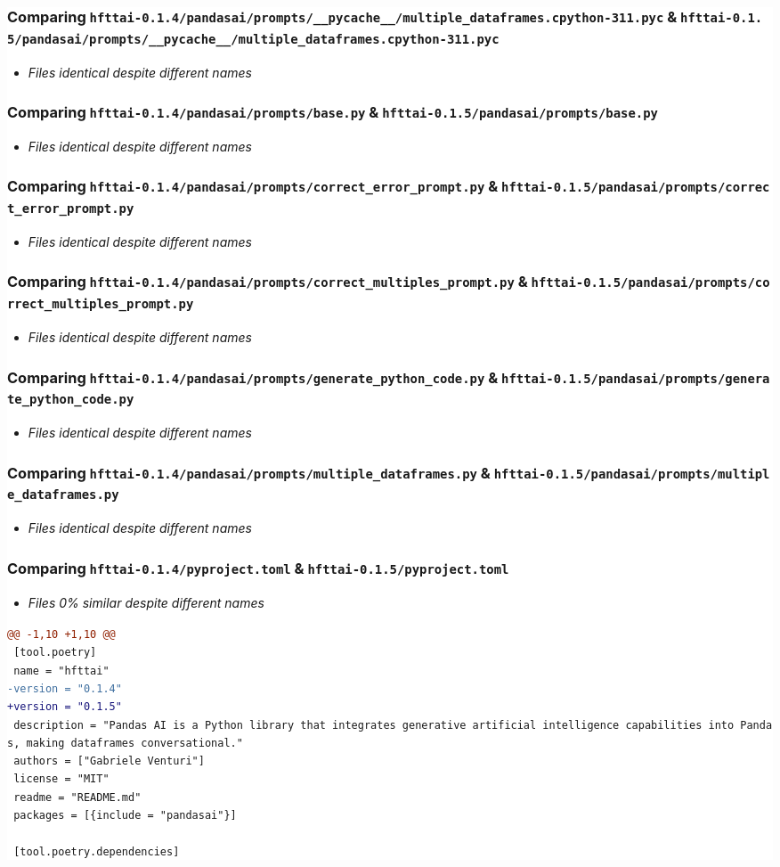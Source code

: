 ### Comparing `hfttai-0.1.4/pandasai/prompts/__pycache__/multiple_dataframes.cpython-311.pyc` & `hfttai-0.1.5/pandasai/prompts/__pycache__/multiple_dataframes.cpython-311.pyc`

 * *Files identical despite different names*

### Comparing `hfttai-0.1.4/pandasai/prompts/base.py` & `hfttai-0.1.5/pandasai/prompts/base.py`

 * *Files identical despite different names*

### Comparing `hfttai-0.1.4/pandasai/prompts/correct_error_prompt.py` & `hfttai-0.1.5/pandasai/prompts/correct_error_prompt.py`

 * *Files identical despite different names*

### Comparing `hfttai-0.1.4/pandasai/prompts/correct_multiples_prompt.py` & `hfttai-0.1.5/pandasai/prompts/correct_multiples_prompt.py`

 * *Files identical despite different names*

### Comparing `hfttai-0.1.4/pandasai/prompts/generate_python_code.py` & `hfttai-0.1.5/pandasai/prompts/generate_python_code.py`

 * *Files identical despite different names*

### Comparing `hfttai-0.1.4/pandasai/prompts/multiple_dataframes.py` & `hfttai-0.1.5/pandasai/prompts/multiple_dataframes.py`

 * *Files identical despite different names*

### Comparing `hfttai-0.1.4/pyproject.toml` & `hfttai-0.1.5/pyproject.toml`

 * *Files 0% similar despite different names*

```diff
@@ -1,10 +1,10 @@
 [tool.poetry]
 name = "hfttai"
-version = "0.1.4"
+version = "0.1.5"
 description = "Pandas AI is a Python library that integrates generative artificial intelligence capabilities into Pandas, making dataframes conversational."
 authors = ["Gabriele Venturi"]
 license = "MIT"
 readme = "README.md"
 packages = [{include = "pandasai"}]
 
 [tool.poetry.dependencies]
```
